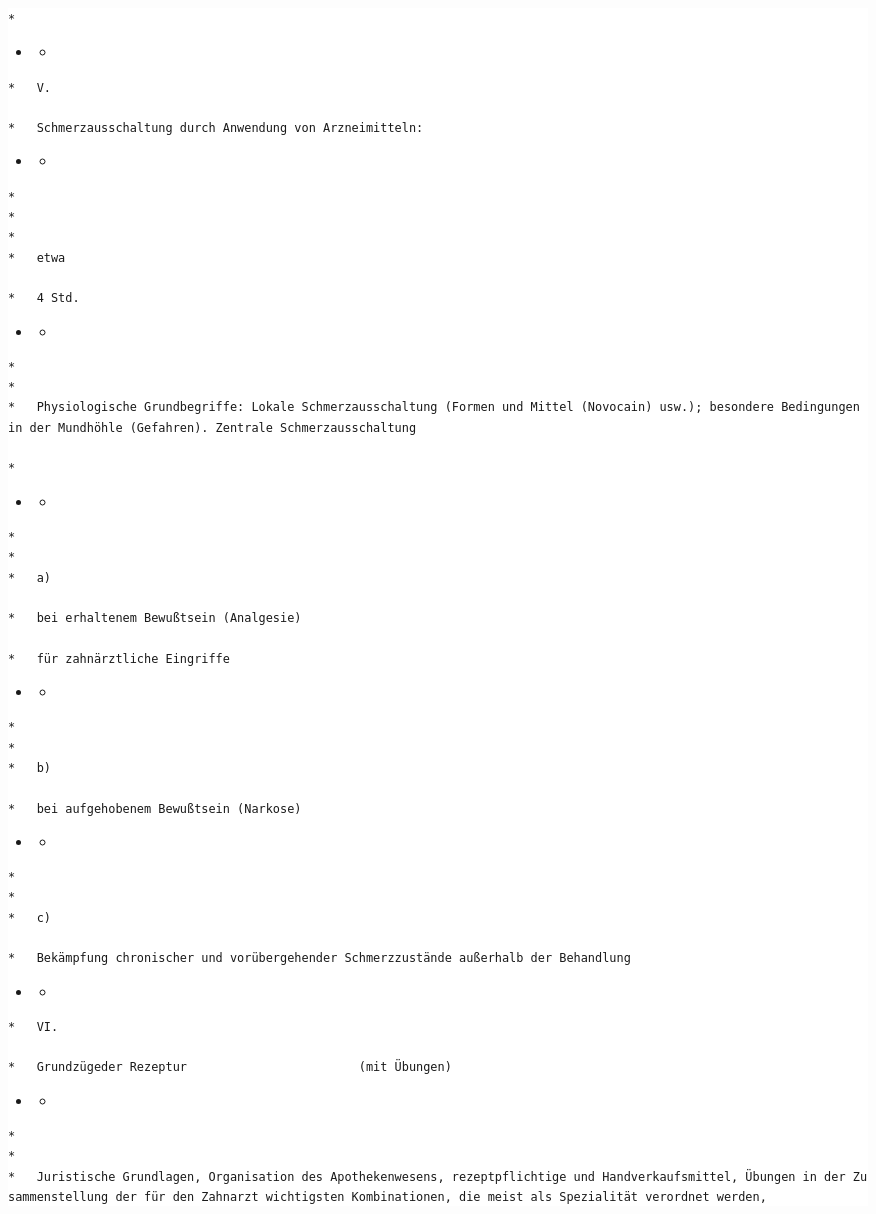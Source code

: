     *

*    *
    *   V.

    *   Schmerzausschaltung durch Anwendung von Arzneimitteln:


*    *
    *
    *
    *
    *   etwa

    *   4 Std.


*    *
    *
    *
    *   Physiologische Grundbegriffe: Lokale Schmerzausschaltung (Formen und Mittel (Novocain) usw.); besondere Bedingungen in der Mundhöhle (Gefahren). Zentrale Schmerzausschaltung

    *

*    *
    *
    *
    *   a)

    *   bei erhaltenem Bewußtsein (Analgesie)

    *   für zahnärztliche Eingriffe


*    *
    *
    *
    *   b)

    *   bei aufgehobenem Bewußtsein (Narkose)


*    *
    *
    *
    *   c)

    *   Bekämpfung chronischer und vorübergehender Schmerzzustände außerhalb der Behandlung


*    *
    *   VI.

    *   Grundzügeder Rezeptur                        (mit Übungen)


*    *
    *
    *
    *   Juristische Grundlagen, Organisation des Apothekenwesens, rezeptpflichtige und Handverkaufsmittel, Übungen in der Zusammenstellung der für den Zahnarzt wichtigsten Kombinationen, die meist als Spezialität verordnet werden,

